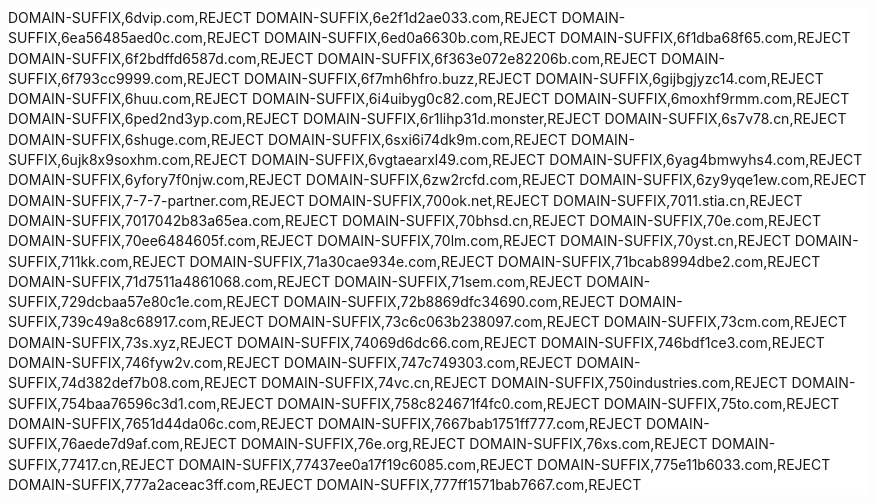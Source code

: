 DOMAIN-SUFFIX,6dvip.com,REJECT
DOMAIN-SUFFIX,6e2f1d2ae033.com,REJECT
DOMAIN-SUFFIX,6ea56485aed0c.com,REJECT
DOMAIN-SUFFIX,6ed0a6630b.com,REJECT
DOMAIN-SUFFIX,6f1dba68f65.com,REJECT
DOMAIN-SUFFIX,6f2bdffd6587d.com,REJECT
DOMAIN-SUFFIX,6f363e072e82206b.com,REJECT
DOMAIN-SUFFIX,6f793cc9999.com,REJECT
DOMAIN-SUFFIX,6f7mh6hfro.buzz,REJECT
DOMAIN-SUFFIX,6gijbgjyzc14.com,REJECT
DOMAIN-SUFFIX,6huu.com,REJECT
DOMAIN-SUFFIX,6i4uibyg0c82.com,REJECT
DOMAIN-SUFFIX,6moxhf9rmm.com,REJECT
DOMAIN-SUFFIX,6ped2nd3yp.com,REJECT
DOMAIN-SUFFIX,6r1lihp31d.monster,REJECT
DOMAIN-SUFFIX,6s7v78.cn,REJECT
DOMAIN-SUFFIX,6shuge.com,REJECT
DOMAIN-SUFFIX,6sxi6i74dk9m.com,REJECT
DOMAIN-SUFFIX,6ujk8x9soxhm.com,REJECT
DOMAIN-SUFFIX,6vgtaearxl49.com,REJECT
DOMAIN-SUFFIX,6yag4bmwyhs4.com,REJECT
DOMAIN-SUFFIX,6yfory7f0njw.com,REJECT
DOMAIN-SUFFIX,6zw2rcfd.com,REJECT
DOMAIN-SUFFIX,6zy9yqe1ew.com,REJECT
DOMAIN-SUFFIX,7-7-7-partner.com,REJECT
DOMAIN-SUFFIX,700ok.net,REJECT
DOMAIN-SUFFIX,7011.stia.cn,REJECT
DOMAIN-SUFFIX,7017042b83a65ea.com,REJECT
DOMAIN-SUFFIX,70bhsd.cn,REJECT
DOMAIN-SUFFIX,70e.com,REJECT
DOMAIN-SUFFIX,70ee6484605f.com,REJECT
DOMAIN-SUFFIX,70lm.com,REJECT
DOMAIN-SUFFIX,70yst.cn,REJECT
DOMAIN-SUFFIX,711kk.com,REJECT
DOMAIN-SUFFIX,71a30cae934e.com,REJECT
DOMAIN-SUFFIX,71bcab8994dbe2.com,REJECT
DOMAIN-SUFFIX,71d7511a4861068.com,REJECT
DOMAIN-SUFFIX,71sem.com,REJECT
DOMAIN-SUFFIX,729dcbaa57e80c1e.com,REJECT
DOMAIN-SUFFIX,72b8869dfc34690.com,REJECT
DOMAIN-SUFFIX,739c49a8c68917.com,REJECT
DOMAIN-SUFFIX,73c6c063b238097.com,REJECT
DOMAIN-SUFFIX,73cm.com,REJECT
DOMAIN-SUFFIX,73s.xyz,REJECT
DOMAIN-SUFFIX,74069d6dc66.com,REJECT
DOMAIN-SUFFIX,746bdf1ce3.com,REJECT
DOMAIN-SUFFIX,746fyw2v.com,REJECT
DOMAIN-SUFFIX,747c749303.com,REJECT
DOMAIN-SUFFIX,74d382def7b08.com,REJECT
DOMAIN-SUFFIX,74vc.cn,REJECT
DOMAIN-SUFFIX,750industries.com,REJECT
DOMAIN-SUFFIX,754baa76596c3d1.com,REJECT
DOMAIN-SUFFIX,758c824671f4fc0.com,REJECT
DOMAIN-SUFFIX,75to.com,REJECT
DOMAIN-SUFFIX,7651d44da06c.com,REJECT
DOMAIN-SUFFIX,7667bab1751ff777.com,REJECT
DOMAIN-SUFFIX,76aede7d9af.com,REJECT
DOMAIN-SUFFIX,76e.org,REJECT
DOMAIN-SUFFIX,76xs.com,REJECT
DOMAIN-SUFFIX,77417.cn,REJECT
DOMAIN-SUFFIX,77437ee0a17f19c6085.com,REJECT
DOMAIN-SUFFIX,775e11b6033.com,REJECT
DOMAIN-SUFFIX,777a2aceac3ff.com,REJECT
DOMAIN-SUFFIX,777ff1571bab7667.com,REJECT